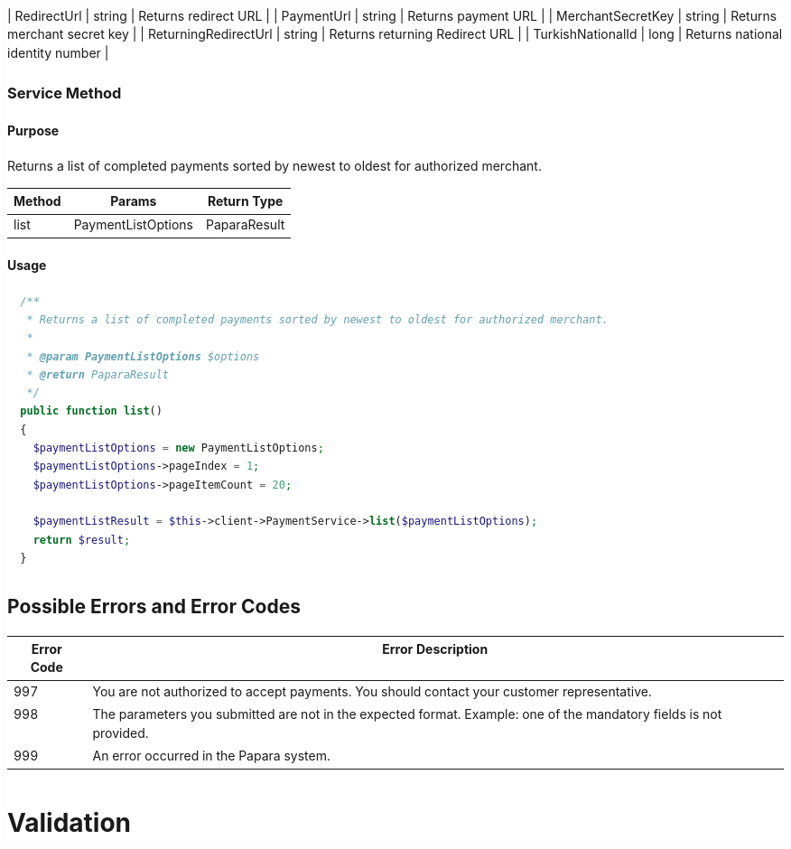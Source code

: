 | RedirectUrl              | string   | Returns redirect URL                                                                                                                                                                                                              |
| PaymentUrl               | string   | Returns payment URL                                                                                                                                                                                                               |
| MerchantSecretKey        | string   | Returns merchant secret key                                                                                                                                                                                                       |
| ReturningRedirectUrl     | string   | Returns returning Redirect URL                                                                                                                                                                                                    |
| TurkishNationalId        | long     | Returns national identity number                                                                                                                                                                                                  |

### Service Method

#### Purpose

Returns a list of completed payments sorted by newest to oldest for authorized merchant.

| **Method** | **Params**         | **Return Type**               |
| ---------- | ------------------ | ----------------------------- |
| list       | PaymentListOptions | PaparaResult<PaymentListItem> |

#### Usage

```php
  /**
   * Returns a list of completed payments sorted by newest to oldest for authorized merchant.
   *
   * @param PaymentListOptions $options
   * @return PaparaResult
   */
  public function list()
  {
    $paymentListOptions = new PaymentListOptions;
    $paymentListOptions->pageIndex = 1;
    $paymentListOptions->pageItemCount = 20;

    $paymentListResult = $this->client->PaymentService->list($paymentListOptions);
    return $result;
  }
```

## Possible Errors and Error Codes

| **Error Code** | **Error Description**                                                                                              |
| -------------- | ------------------------------------------------------------------------------------------------------------------ |
| 997            | You are not authorized to accept payments. You should contact your customer representative.                        |
| 998            | The parameters you submitted are not in the expected format. Example: one of the mandatory fields is not provided. |
| 999            | An error occurred in the Papara system.                                                                            |

# <a name="validation">Validation</a>
